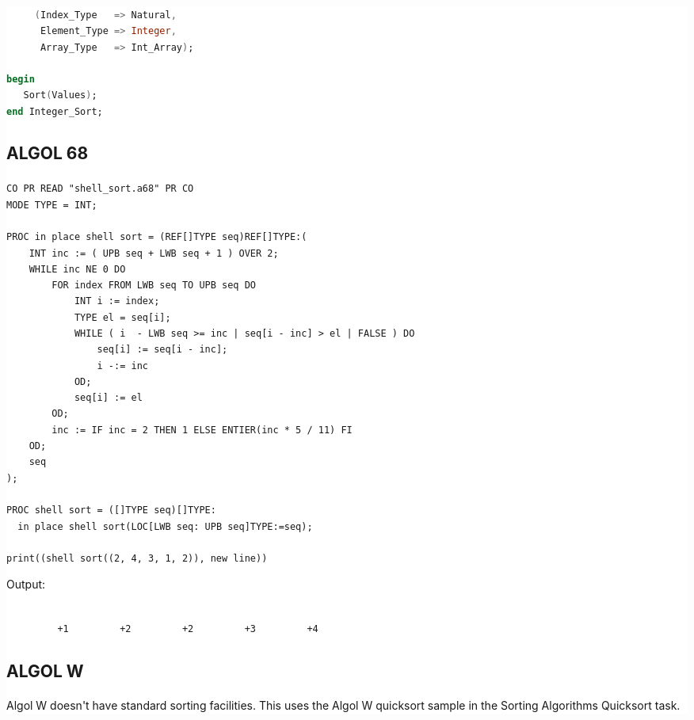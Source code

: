 ```ada
     (Index_Type   => Natural,
      Element_Type => Integer,
      Array_Type   => Int_Array);

begin
   Sort(Values);
end Integer_Sort;
```



## ALGOL 68

```algol68
CO PR READ "shell_sort.a68" PR CO
MODE TYPE = INT;

PROC in place shell sort = (REF[]TYPE seq)REF[]TYPE:(
    INT inc := ( UPB seq + LWB seq + 1 ) OVER 2;
    WHILE inc NE 0 DO
        FOR index FROM LWB seq TO UPB seq DO
            INT i := index;
            TYPE el = seq[i];
            WHILE ( i  - LWB seq >= inc | seq[i - inc] > el | FALSE ) DO
                seq[i] := seq[i - inc];
                i -:= inc
            OD;
            seq[i] := el
        OD;
        inc := IF inc = 2 THEN 1 ELSE ENTIER(inc * 5 / 11) FI
    OD;
    seq
);

PROC shell sort = ([]TYPE seq)[]TYPE:
  in place shell sort(LOC[LWB seq: UPB seq]TYPE:=seq);

print((shell sort((2, 4, 3, 1, 2)), new line))
```

Output:

```txt

         +1         +2         +2         +3         +4

```



## ALGOL W

Algol W doesn't have standard sorting facilities. This uses the Algol W quicksort sample in the Sorting Algorithms Quicksort task.
